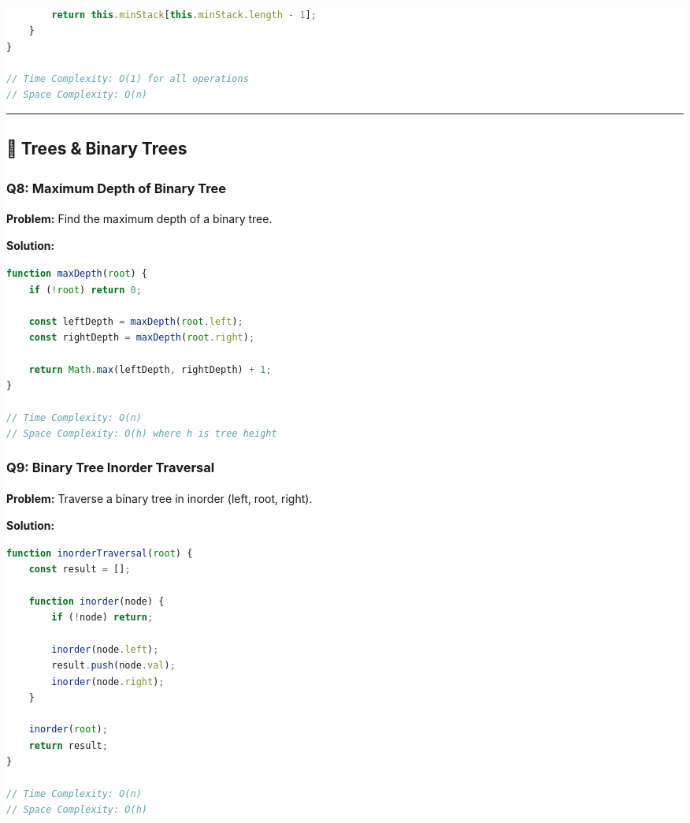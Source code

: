 ```javascript
        return this.minStack[this.minStack.length - 1];
    }
}

// Time Complexity: O(1) for all operations
// Space Complexity: O(n)
```

---

## 🌳 Trees & Binary Trees

### Q8: Maximum Depth of Binary Tree
**Problem:** Find the maximum depth of a binary tree.

**Solution:**
```javascript
function maxDepth(root) {
    if (!root) return 0;
    
    const leftDepth = maxDepth(root.left);
    const rightDepth = maxDepth(root.right);
    
    return Math.max(leftDepth, rightDepth) + 1;
}

// Time Complexity: O(n)
// Space Complexity: O(h) where h is tree height
```

### Q9: Binary Tree Inorder Traversal
**Problem:** Traverse a binary tree in inorder (left, root, right).

**Solution:**
```javascript
function inorderTraversal(root) {
    const result = [];
    
    function inorder(node) {
        if (!node) return;
        
        inorder(node.left);
        result.push(node.val);
        inorder(node.right);
    }
    
    inorder(root);
    return result;
}

// Time Complexity: O(n)
// Space Complexity: O(h)
```
